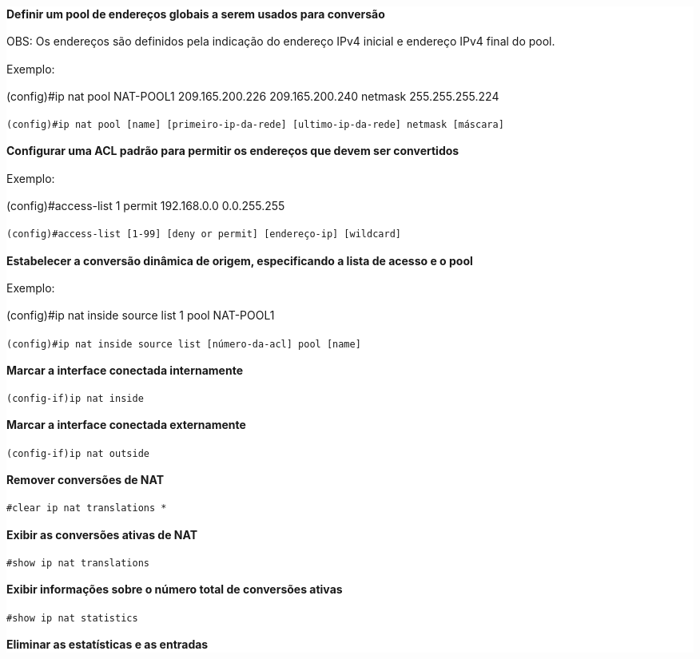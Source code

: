 **Definir um pool de endereços globais a serem usados para conversão**

OBS: Os endereços são definidos pela indicação do endereço IPv4 inicial e endereço IPv4 final do pool.

Exemplo: 

(config)#ip nat pool NAT-POOL1 209.165.200.226 209.165.200.240 netmask 255.255.255.224

```
(config)#ip nat pool [name] [primeiro-ip-da-rede] [ultimo-ip-da-rede] netmask [máscara]
```

**Configurar uma ACL padrão para permitir os endereços que devem ser convertidos**

Exemplo: 

(config)#access-list 1 permit 192.168.0.0 0.0.255.255

```
(config)#access-list [1-99] [deny or permit] [endereço-ip] [wildcard]
```

**Estabelecer a conversão dinâmica de origem, especificando a lista de acesso e o pool**

Exemplo: 

(config)#ip nat inside source list 1 pool NAT-POOL1

```
(config)#ip nat inside source list [número-da-acl] pool [name]
```

**Marcar a interface conectada internamente**

```
(config-if)ip nat inside
```

**Marcar a interface conectada externamente**

```
(config-if)ip nat outside
```

**Remover conversões de NAT**

```
#clear ip nat translations *
```

**Exibir as conversões ativas de NAT**

```
#show ip nat translations
```

**Exibir informações sobre o número total de conversões ativas**

```
#show ip nat statistics
```

**Eliminar as estatísticas e as entradas**
